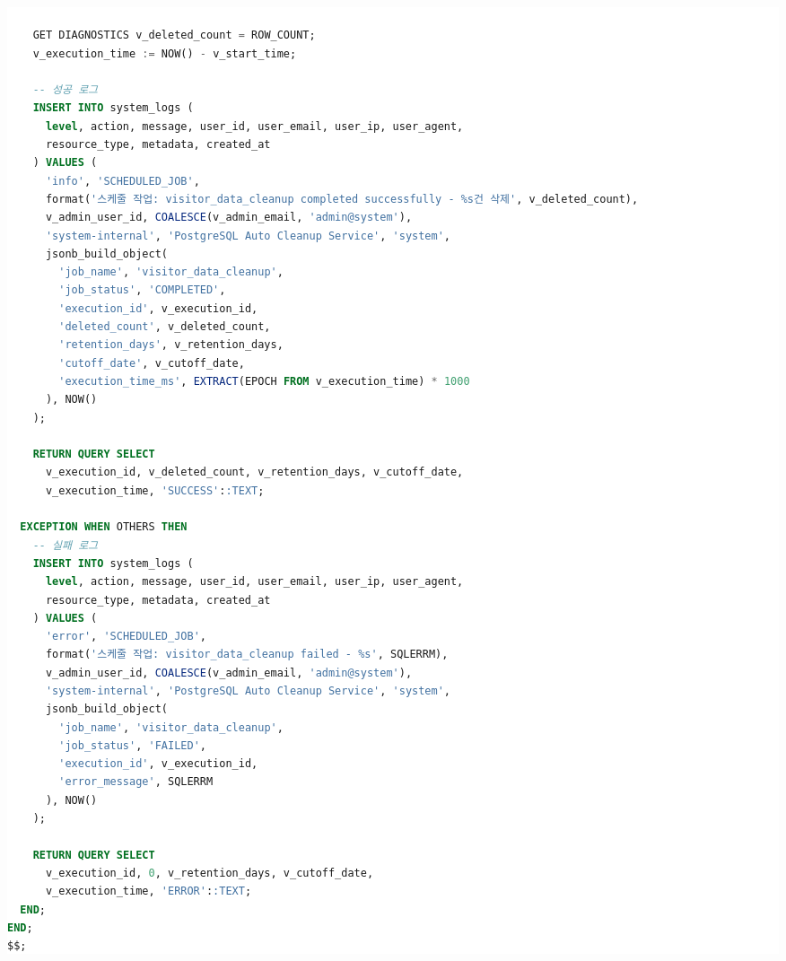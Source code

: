 ```sql

    GET DIAGNOSTICS v_deleted_count = ROW_COUNT;
    v_execution_time := NOW() - v_start_time;

    -- 성공 로그
    INSERT INTO system_logs (
      level, action, message, user_id, user_email, user_ip, user_agent,
      resource_type, metadata, created_at
    ) VALUES (
      'info', 'SCHEDULED_JOB',
      format('스케줄 작업: visitor_data_cleanup completed successfully - %s건 삭제', v_deleted_count),
      v_admin_user_id, COALESCE(v_admin_email, 'admin@system'),
      'system-internal', 'PostgreSQL Auto Cleanup Service', 'system',
      jsonb_build_object(
        'job_name', 'visitor_data_cleanup',
        'job_status', 'COMPLETED',
        'execution_id', v_execution_id,
        'deleted_count', v_deleted_count,
        'retention_days', v_retention_days,
        'cutoff_date', v_cutoff_date,
        'execution_time_ms', EXTRACT(EPOCH FROM v_execution_time) * 1000
      ), NOW()
    );

    RETURN QUERY SELECT
      v_execution_id, v_deleted_count, v_retention_days, v_cutoff_date,
      v_execution_time, 'SUCCESS'::TEXT;

  EXCEPTION WHEN OTHERS THEN
    -- 실패 로그
    INSERT INTO system_logs (
      level, action, message, user_id, user_email, user_ip, user_agent,
      resource_type, metadata, created_at
    ) VALUES (
      'error', 'SCHEDULED_JOB',
      format('스케줄 작업: visitor_data_cleanup failed - %s', SQLERRM),
      v_admin_user_id, COALESCE(v_admin_email, 'admin@system'),
      'system-internal', 'PostgreSQL Auto Cleanup Service', 'system',
      jsonb_build_object(
        'job_name', 'visitor_data_cleanup',
        'job_status', 'FAILED',
        'execution_id', v_execution_id,
        'error_message', SQLERRM
      ), NOW()
    );

    RETURN QUERY SELECT
      v_execution_id, 0, v_retention_days, v_cutoff_date,
      v_execution_time, 'ERROR'::TEXT;
  END;
END;
$$;
```
